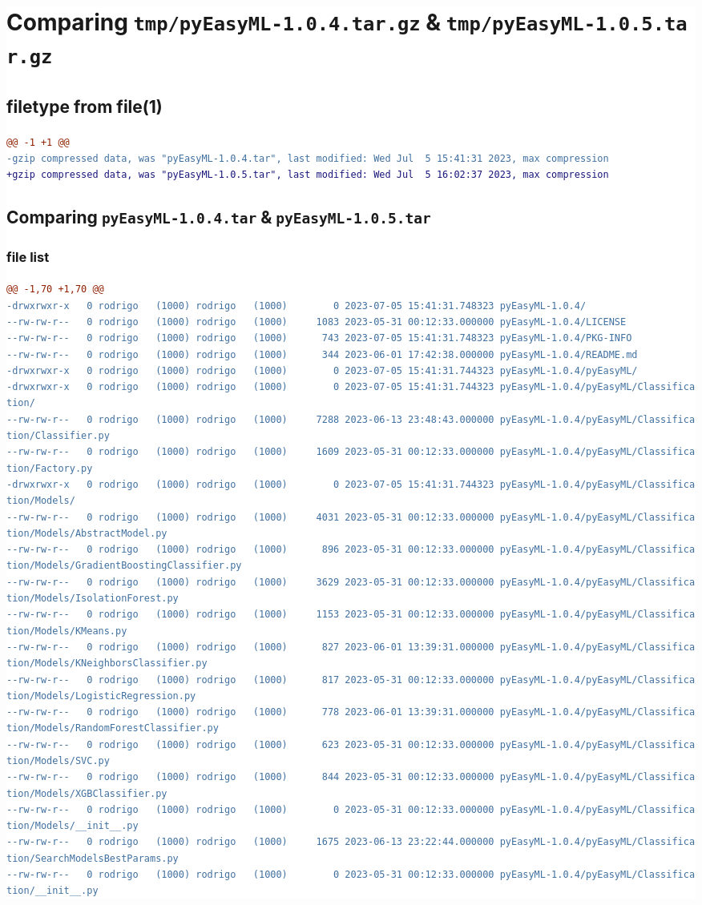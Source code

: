 # Comparing `tmp/pyEasyML-1.0.4.tar.gz` & `tmp/pyEasyML-1.0.5.tar.gz`

## filetype from file(1)

```diff
@@ -1 +1 @@
-gzip compressed data, was "pyEasyML-1.0.4.tar", last modified: Wed Jul  5 15:41:31 2023, max compression
+gzip compressed data, was "pyEasyML-1.0.5.tar", last modified: Wed Jul  5 16:02:37 2023, max compression
```

## Comparing `pyEasyML-1.0.4.tar` & `pyEasyML-1.0.5.tar`

### file list

```diff
@@ -1,70 +1,70 @@
-drwxrwxr-x   0 rodrigo   (1000) rodrigo   (1000)        0 2023-07-05 15:41:31.748323 pyEasyML-1.0.4/
--rw-rw-r--   0 rodrigo   (1000) rodrigo   (1000)     1083 2023-05-31 00:12:33.000000 pyEasyML-1.0.4/LICENSE
--rw-rw-r--   0 rodrigo   (1000) rodrigo   (1000)      743 2023-07-05 15:41:31.748323 pyEasyML-1.0.4/PKG-INFO
--rw-rw-r--   0 rodrigo   (1000) rodrigo   (1000)      344 2023-06-01 17:42:38.000000 pyEasyML-1.0.4/README.md
-drwxrwxr-x   0 rodrigo   (1000) rodrigo   (1000)        0 2023-07-05 15:41:31.744323 pyEasyML-1.0.4/pyEasyML/
-drwxrwxr-x   0 rodrigo   (1000) rodrigo   (1000)        0 2023-07-05 15:41:31.744323 pyEasyML-1.0.4/pyEasyML/Classification/
--rw-rw-r--   0 rodrigo   (1000) rodrigo   (1000)     7288 2023-06-13 23:48:43.000000 pyEasyML-1.0.4/pyEasyML/Classification/Classifier.py
--rw-rw-r--   0 rodrigo   (1000) rodrigo   (1000)     1609 2023-05-31 00:12:33.000000 pyEasyML-1.0.4/pyEasyML/Classification/Factory.py
-drwxrwxr-x   0 rodrigo   (1000) rodrigo   (1000)        0 2023-07-05 15:41:31.744323 pyEasyML-1.0.4/pyEasyML/Classification/Models/
--rw-rw-r--   0 rodrigo   (1000) rodrigo   (1000)     4031 2023-05-31 00:12:33.000000 pyEasyML-1.0.4/pyEasyML/Classification/Models/AbstractModel.py
--rw-rw-r--   0 rodrigo   (1000) rodrigo   (1000)      896 2023-05-31 00:12:33.000000 pyEasyML-1.0.4/pyEasyML/Classification/Models/GradientBoostingClassifier.py
--rw-rw-r--   0 rodrigo   (1000) rodrigo   (1000)     3629 2023-05-31 00:12:33.000000 pyEasyML-1.0.4/pyEasyML/Classification/Models/IsolationForest.py
--rw-rw-r--   0 rodrigo   (1000) rodrigo   (1000)     1153 2023-05-31 00:12:33.000000 pyEasyML-1.0.4/pyEasyML/Classification/Models/KMeans.py
--rw-rw-r--   0 rodrigo   (1000) rodrigo   (1000)      827 2023-06-01 13:39:31.000000 pyEasyML-1.0.4/pyEasyML/Classification/Models/KNeighborsClassifier.py
--rw-rw-r--   0 rodrigo   (1000) rodrigo   (1000)      817 2023-05-31 00:12:33.000000 pyEasyML-1.0.4/pyEasyML/Classification/Models/LogisticRegression.py
--rw-rw-r--   0 rodrigo   (1000) rodrigo   (1000)      778 2023-06-01 13:39:31.000000 pyEasyML-1.0.4/pyEasyML/Classification/Models/RandomForestClassifier.py
--rw-rw-r--   0 rodrigo   (1000) rodrigo   (1000)      623 2023-05-31 00:12:33.000000 pyEasyML-1.0.4/pyEasyML/Classification/Models/SVC.py
--rw-rw-r--   0 rodrigo   (1000) rodrigo   (1000)      844 2023-05-31 00:12:33.000000 pyEasyML-1.0.4/pyEasyML/Classification/Models/XGBClassifier.py
--rw-rw-r--   0 rodrigo   (1000) rodrigo   (1000)        0 2023-05-31 00:12:33.000000 pyEasyML-1.0.4/pyEasyML/Classification/Models/__init__.py
--rw-rw-r--   0 rodrigo   (1000) rodrigo   (1000)     1675 2023-06-13 23:22:44.000000 pyEasyML-1.0.4/pyEasyML/Classification/SearchModelsBestParams.py
--rw-rw-r--   0 rodrigo   (1000) rodrigo   (1000)        0 2023-05-31 00:12:33.000000 pyEasyML-1.0.4/pyEasyML/Classification/__init__.py
```